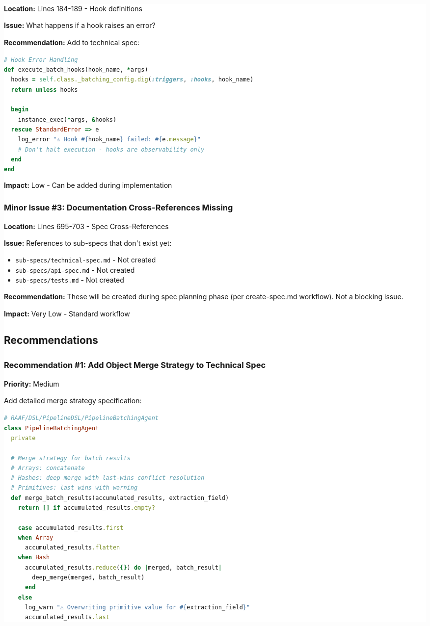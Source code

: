 **Location:** Lines 184-189 - Hook definitions

**Issue:** What happens if a hook raises an error?

**Recommendation:**
Add to technical spec:
```ruby
# Hook Error Handling
def execute_batch_hooks(hook_name, *args)
  hooks = self.class._batching_config.dig(:triggers, :hooks, hook_name)
  return unless hooks

  begin
    instance_exec(*args, &hooks)
  rescue StandardError => e
    log_error "⚠️ Hook #{hook_name} failed: #{e.message}"
    # Don't halt execution - hooks are observability only
  end
end
```

**Impact:** Low - Can be added during implementation

### Minor Issue #3: Documentation Cross-References Missing

**Location:** Lines 695-703 - Spec Cross-References

**Issue:** References to sub-specs that don't exist yet:
- `sub-specs/technical-spec.md` - Not created
- `sub-specs/api-spec.md` - Not created
- `sub-specs/tests.md` - Not created

**Recommendation:** These will be created during spec planning phase (per create-spec.md workflow). Not a blocking issue.

**Impact:** Very Low - Standard workflow

## Recommendations

### Recommendation #1: Add Object Merge Strategy to Technical Spec

**Priority:** Medium

Add detailed merge strategy specification:
```ruby
# RAAF/DSL/PipelineDSL/PipelineBatchingAgent
class PipelineBatchingAgent
  private

  # Merge strategy for batch results
  # Arrays: concatenate
  # Hashes: deep merge with last-wins conflict resolution
  # Primitives: last wins with warning
  def merge_batch_results(accumulated_results, extraction_field)
    return [] if accumulated_results.empty?

    case accumulated_results.first
    when Array
      accumulated_results.flatten
    when Hash
      accumulated_results.reduce({}) do |merged, batch_result|
        deep_merge(merged, batch_result)
      end
    else
      log_warn "⚠️ Overwriting primitive value for #{extraction_field}"
      accumulated_results.last
```